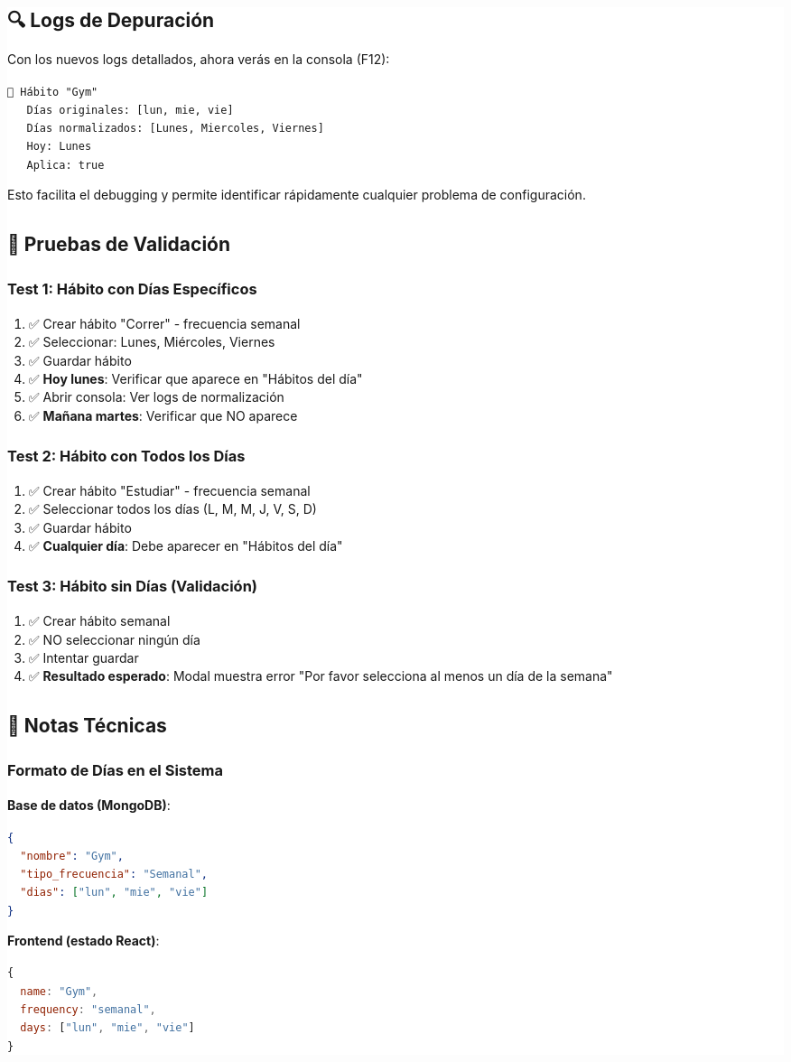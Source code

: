 ## 🔍 Logs de Depuración

Con los nuevos logs detallados, ahora verás en la consola (F12):

```
📅 Hábito "Gym"
   Días originales: [lun, mie, vie]
   Días normalizados: [Lunes, Miercoles, Viernes]
   Hoy: Lunes
   Aplica: true
```

Esto facilita el debugging y permite identificar rápidamente cualquier problema de configuración.

## 🧪 Pruebas de Validación

### Test 1: Hábito con Días Específicos
1. ✅ Crear hábito "Correr" - frecuencia semanal
2. ✅ Seleccionar: Lunes, Miércoles, Viernes
3. ✅ Guardar hábito
4. ✅ **Hoy lunes**: Verificar que aparece en "Hábitos del día"
5. ✅ Abrir consola: Ver logs de normalización
6. ✅ **Mañana martes**: Verificar que NO aparece

### Test 2: Hábito con Todos los Días
1. ✅ Crear hábito "Estudiar" - frecuencia semanal
2. ✅ Seleccionar todos los días (L, M, M, J, V, S, D)
3. ✅ Guardar hábito
4. ✅ **Cualquier día**: Debe aparecer en "Hábitos del día"

### Test 3: Hábito sin Días (Validación)
1. ✅ Crear hábito semanal
2. ✅ NO seleccionar ningún día
3. ✅ Intentar guardar
4. ✅ **Resultado esperado**: Modal muestra error "Por favor selecciona al menos un día de la semana"

## 📝 Notas Técnicas

### Formato de Días en el Sistema

**Base de datos (MongoDB)**:
```json
{
  "nombre": "Gym",
  "tipo_frecuencia": "Semanal",
  "dias": ["lun", "mie", "vie"]
}
```

**Frontend (estado React)**:
```javascript
{
  name: "Gym",
  frequency: "semanal",
  days: ["lun", "mie", "vie"]
}
```
